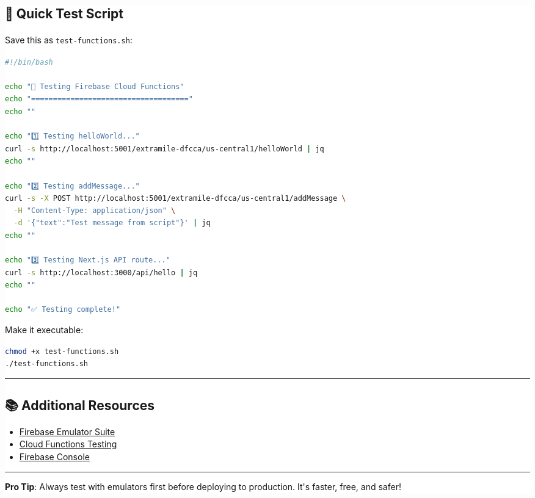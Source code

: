 
## 🎯 Quick Test Script

Save this as `test-functions.sh`:

```bash
#!/bin/bash

echo "🧪 Testing Firebase Cloud Functions"
echo "===================================="
echo ""

echo "1️⃣ Testing helloWorld..."
curl -s http://localhost:5001/extramile-dfcca/us-central1/helloWorld | jq
echo ""

echo "2️⃣ Testing addMessage..."
curl -s -X POST http://localhost:5001/extramile-dfcca/us-central1/addMessage \
  -H "Content-Type: application/json" \
  -d '{"text":"Test message from script"}' | jq
echo ""

echo "3️⃣ Testing Next.js API route..."
curl -s http://localhost:3000/api/hello | jq
echo ""

echo "✅ Testing complete!"
```

Make it executable:
```bash
chmod +x test-functions.sh
./test-functions.sh
```

---

## 📚 Additional Resources

- [Firebase Emulator Suite](https://firebase.google.com/docs/emulator-suite)
- [Cloud Functions Testing](https://firebase.google.com/docs/functions/unit-testing)
- [Firebase Console](https://console.firebase.google.com/project/extramile-dfcca)

---

**Pro Tip**: Always test with emulators first before deploying to production. It's faster, free, and safer!

